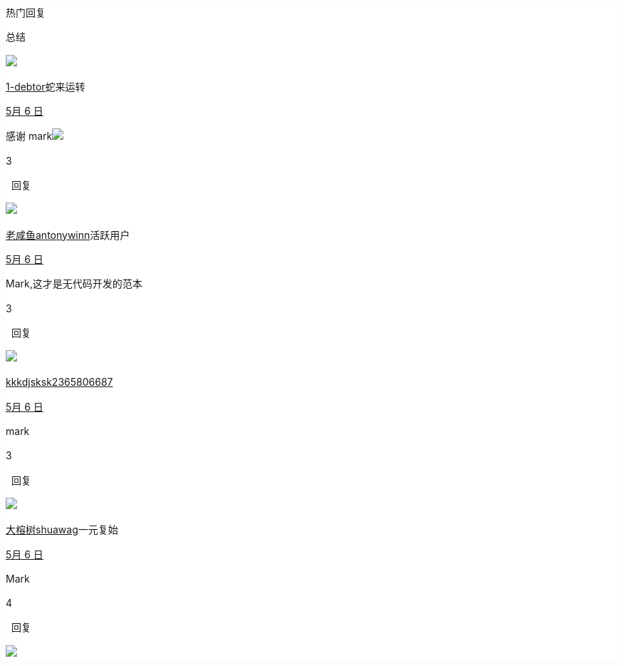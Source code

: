 热门回复

总结

[![](https://linux.do/user_avatar/linux.do/1-debtor/96/324608_2.png)
](/u/1-debtor)

[1-debtor](/u/1-debtor)蛇来运转

[5月 6 日](/t/topic/624404/2?u=niyan2025 "发布日期")

感谢 mark​![](https://linux.do/images/emoji/twemoji/heart.png?v=14)

  

3

​ ​ 回复

[![](https://linux.do/user_avatar/linux.do/antonywinn/96/619614_2.png)
](/u/antonywinn)

[老咸鱼](/u/antonywinn)[antonywinn](/u/antonywinn)活跃用户

[5月 6 日](/t/topic/624404/3?u=niyan2025 "发布日期")

Mark,这才是无代码开发的范本

  

3

​ ​ 回复

[![](https://linux.do/letter_avatar/2365806687/96/5_d44a9b381edc88181525e3c8350177ca.png)
](/u/2365806687)

[kkkdjsksk](/u/2365806687)[2365806687](/u/2365806687)

[5月 6 日](/t/topic/624404/4?u=niyan2025 "发布日期")

mark

  

3

​ ​ 回复

[![](https://linux.do/user_avatar/linux.do/shuawag/96/204718_2.png)
](/u/shuawag)

[大榕树](/u/shuawag)[shuawag](/u/shuawag)一元复始

[5月 6 日](/t/topic/624404/5?u=niyan2025 "发布日期")

Mark

  

4

​ ​ 回复

[![](https://linux.do/user_avatar/linux.do/antonywinn/96/619614_2.png)
](/u/antonywinn)
